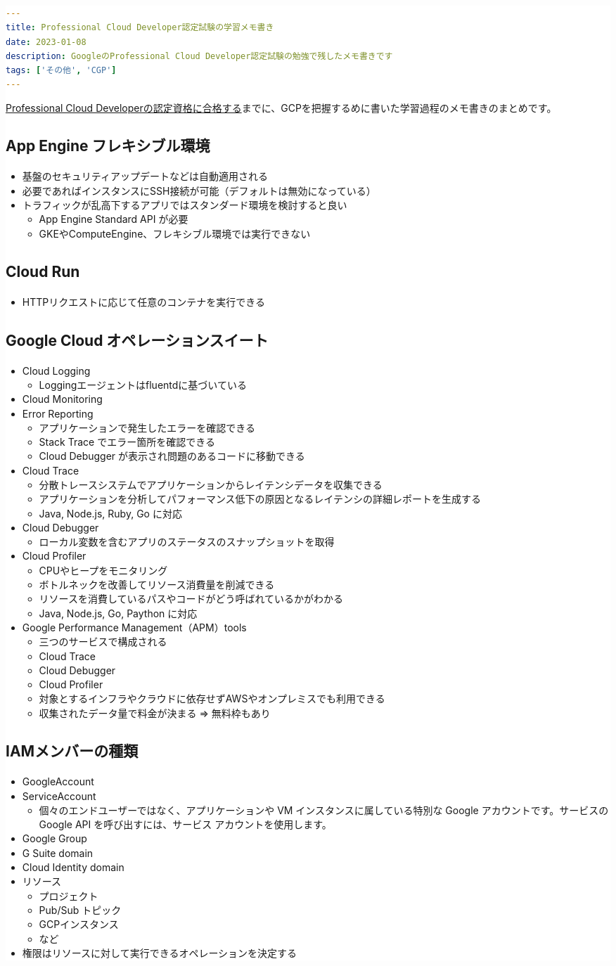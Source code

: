 ```yaml
---
title: Professional Cloud Developer認定試験の学習メモ書き
date: 2023-01-08
description: GoogleのProfessional Cloud Developer認定試験の勉強で残したメモ書きです
tags: ['その他', 'CGP']
---
```

[Professional Cloud Developerの認定資格に合格する](/post/pass-pcd)までに、GCPを把握するめに書いた学習過程のメモ書きのまとめです。

## App Engine フレキシブル環境
- 基盤のセキュリティアップデートなどは自動適用される
- 必要であればインスタンスにSSH接続が可能（デフォルトは無効になっている）
- トラフィックが乱高下するアプリではスタンダード環境を検討すると良い
  - App Engine Standard API が必要
  - GKEやComputeEngine、フレキシブル環境では実行できない

## Cloud Run
- HTTPリクエストに応じて任意のコンテナを実行できる

## Google Cloud オペレーションスイート
- Cloud Logging
  - Loggingエージェントはfluentdに基づいている
- Cloud Monitoring
- Error Reporting
  - アプリケーションで発生したエラーを確認できる
  - Stack Trace でエラー箇所を確認できる
  - Cloud Debugger が表示され問題のあるコードに移動できる
- Cloud Trace
  - 分散トレースシステムでアプリケーションからレイテンシデータを収集できる
  - アプリケーションを分析してパフォーマンス低下の原因となるレイテンシの詳細レポートを生成する
  - Java, Node.js, Ruby, Go に対応
- Cloud Debugger
  - ローカル変数を含むアプリのステータスのスナップショットを取得
- Cloud Profiler
  - CPUやヒープをモニタリング
  - ボトルネックを改善してリソース消費量を削減できる
  - リソースを消費しているパスやコードがどう呼ばれているかがわかる
  - Java, Node.js, Go, Paython に対応
- Google Performance Management（APM）tools
  - 三つのサービスで構成される
  - Cloud Trace
  - Cloud Debugger
  - Cloud Profiler
  - 対象とするインフラやクラウドに依存せずAWSやオンプレミスでも利用できる
  - 収集されたデータ量で料金が決まる => 無料枠もあり

## IAMメンバーの種類
- GoogleAccount
- ServiceAccount
  - 個々のエンドユーザーではなく、アプリケーションや VM インスタンスに属している特別な Google アカウントです。サービスの Google API を呼び出すには、サービス アカウントを使用します。
- Google Group
- G Suite domain
- Cloud Identity domain
- リソース
  - プロジェクト
  - Pub/Sub トピック
  - GCPインスタンス
  - など
- 権限はリソースに対して実行できるオペレーションを決定する